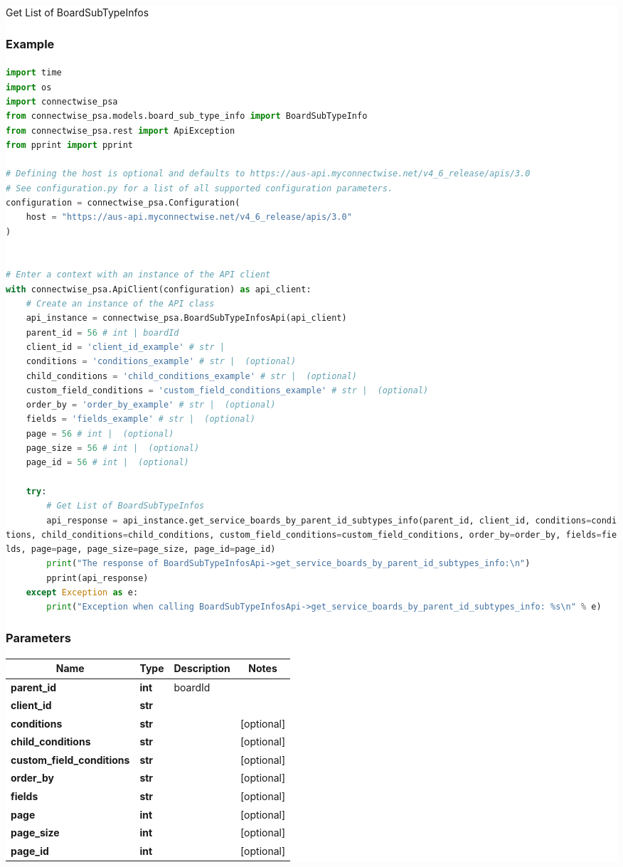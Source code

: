 Get List of BoardSubTypeInfos

### Example

```python
import time
import os
import connectwise_psa
from connectwise_psa.models.board_sub_type_info import BoardSubTypeInfo
from connectwise_psa.rest import ApiException
from pprint import pprint

# Defining the host is optional and defaults to https://aus-api.myconnectwise.net/v4_6_release/apis/3.0
# See configuration.py for a list of all supported configuration parameters.
configuration = connectwise_psa.Configuration(
    host = "https://aus-api.myconnectwise.net/v4_6_release/apis/3.0"
)


# Enter a context with an instance of the API client
with connectwise_psa.ApiClient(configuration) as api_client:
    # Create an instance of the API class
    api_instance = connectwise_psa.BoardSubTypeInfosApi(api_client)
    parent_id = 56 # int | boardId
    client_id = 'client_id_example' # str | 
    conditions = 'conditions_example' # str |  (optional)
    child_conditions = 'child_conditions_example' # str |  (optional)
    custom_field_conditions = 'custom_field_conditions_example' # str |  (optional)
    order_by = 'order_by_example' # str |  (optional)
    fields = 'fields_example' # str |  (optional)
    page = 56 # int |  (optional)
    page_size = 56 # int |  (optional)
    page_id = 56 # int |  (optional)

    try:
        # Get List of BoardSubTypeInfos
        api_response = api_instance.get_service_boards_by_parent_id_subtypes_info(parent_id, client_id, conditions=conditions, child_conditions=child_conditions, custom_field_conditions=custom_field_conditions, order_by=order_by, fields=fields, page=page, page_size=page_size, page_id=page_id)
        print("The response of BoardSubTypeInfosApi->get_service_boards_by_parent_id_subtypes_info:\n")
        pprint(api_response)
    except Exception as e:
        print("Exception when calling BoardSubTypeInfosApi->get_service_boards_by_parent_id_subtypes_info: %s\n" % e)
```



### Parameters

Name | Type | Description  | Notes
------------- | ------------- | ------------- | -------------
 **parent_id** | **int**| boardId | 
 **client_id** | **str**|  | 
 **conditions** | **str**|  | [optional] 
 **child_conditions** | **str**|  | [optional] 
 **custom_field_conditions** | **str**|  | [optional] 
 **order_by** | **str**|  | [optional] 
 **fields** | **str**|  | [optional] 
 **page** | **int**|  | [optional] 
 **page_size** | **int**|  | [optional] 
 **page_id** | **int**|  | [optional] 
